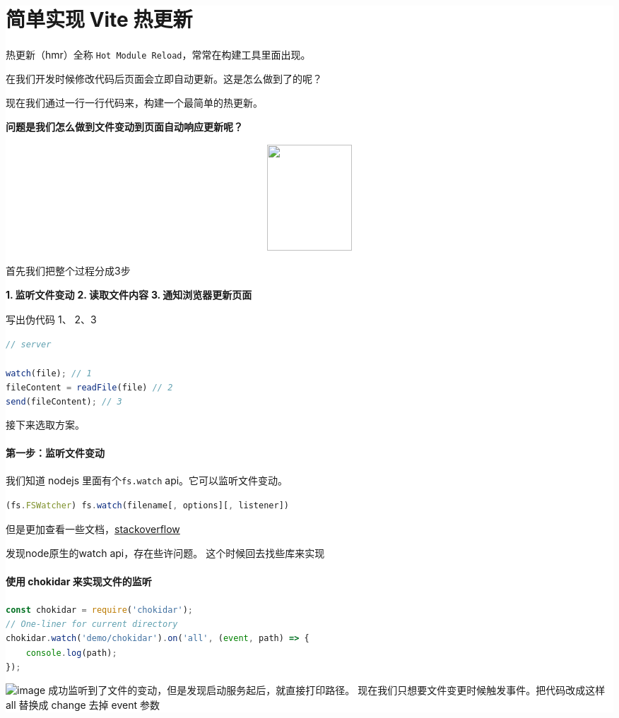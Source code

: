 # 简单实现 Vite 热更新

热更新（hmr）全称 `Hot Module Reload`，常常在构建工具里面出现。

在我们开发时候修改代码后页面会立即自动更新。这是怎么做到了的呢？

现在我们通过一行一行代码来，构建一个最简单的热更新。

**问题是我们怎么做到文件变动到页面自动响应更新呢？**

<div align="center">
    <img width="120" height="150" src="https://suoyuesmile.github.io/wheel/images/think.svg" />
</div>

首先我们把整个过程分成3步

**1. 监听文件变动**
**2. 读取文件内容**
**3. 通知浏览器更新页面**

写出伪代码 1、 2、3

```js
// server

watch(file); // 1
fileContent = readFile(file) // 2
send(fileContent); // 3
```

接下来选取方案。

#### 第一步：监听文件变动

我们知道 nodejs 里面有个`fs.watch` api。它可以监听文件变动。

```js
(fs.FSWatcher) fs.watch(filename[, options][, listener])
```

但是更加查看一些文档，[stackoverflow](https://stackoverflow.com/questions/10762630/nodejs-fs-watch-on-directory-only-fires-when-changed-by-editor-but-not-shell-or)

发现node原生的watch api，存在些许问题。 这个时候回去找些库来实现

#### 使用 chokidar 来实现文件的监听

```js
const chokidar = require('chokidar');
// One-liner for current directory
chokidar.watch('demo/chokidar').on('all', (event, path) => {
    console.log(path);
});
```
![image](https://pic2.zhimg.com/v2-944f5c643c03c3d62202bbf422ea31ed_r.jpg)
成功监听到了文件的变动，但是发现启动服务起后，就直接打印路径。
现在我们只想要文件变更时候触发事件。把代码改成这样 all 替换成 change
去掉 event 参数

